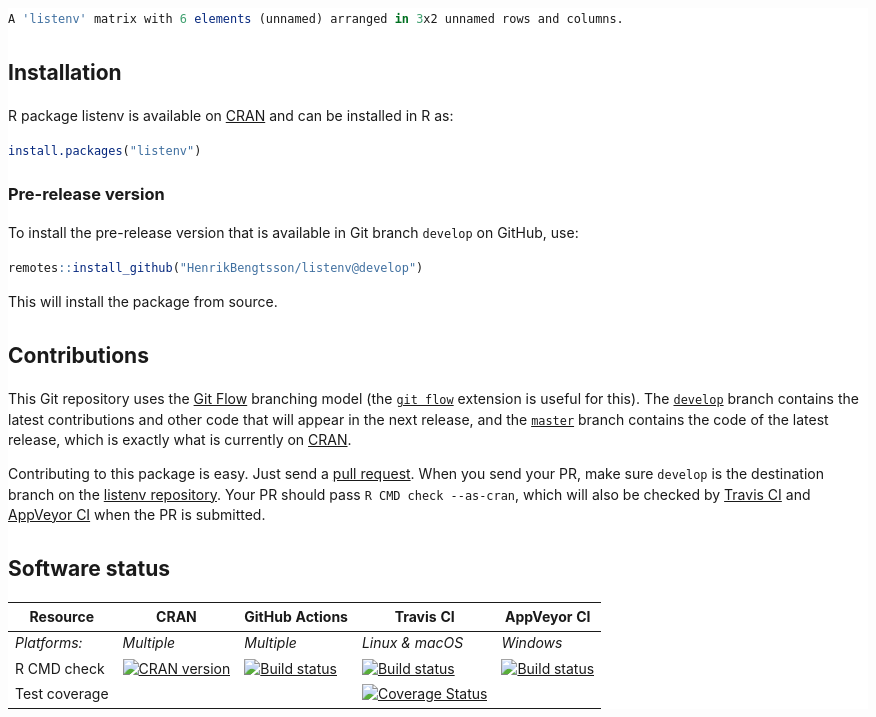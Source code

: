 ```r
A 'listenv' matrix with 6 elements (unnamed) arranged in 3x2 unnamed rows and columns.
```


[listenv]: https://cran.r-project.org/package=listenv


## Installation
R package listenv is available on [CRAN](https://cran.r-project.org/package=listenv) and can be installed in R as:
```r
install.packages("listenv")
```

### Pre-release version

To install the pre-release version that is available in Git branch `develop` on GitHub, use:
```r
remotes::install_github("HenrikBengtsson/listenv@develop")
```
This will install the package from source.  



## Contributions

This Git repository uses the [Git Flow](http://nvie.com/posts/a-successful-git-branching-model/) branching model (the [`git flow`](https://github.com/petervanderdoes/gitflow-avh) extension is useful for this).  The [`develop`](https://github.com/HenrikBengtsson/listenv/tree/develop) branch contains the latest contributions and other code that will appear in the next release, and the [`master`](https://github.com/HenrikBengtsson/listenv) branch contains the code of the latest release, which is exactly what is currently on [CRAN](https://cran.r-project.org/package=listenv).

Contributing to this package is easy.  Just send a [pull request](https://help.github.com/articles/using-pull-requests/).  When you send your PR, make sure `develop` is the destination branch on the [listenv repository](https://github.com/HenrikBengtsson/listenv).  Your PR should pass `R CMD check --as-cran`, which will also be checked by <a href="https://travis-ci.org/HenrikBengtsson/listenv">Travis CI</a> and <a href="https://ci.appveyor.com/project/HenrikBengtsson/listenv">AppVeyor CI</a> when the PR is submitted.


## Software status

| Resource      | CRAN        | GitHub Actions      | Travis CI       | AppVeyor CI      |
| ------------- | ------------------- | ------------------- | --------------- | ---------------- |
| _Platforms:_  | _Multiple_          | _Multiple_          | _Linux & macOS_ | _Windows_        |
| R CMD check   | <a href="https://cran.r-project.org/web/checks/check_results_listenv.html"><img border="0" src="http://www.r-pkg.org/badges/version/listenv" alt="CRAN version"></a> | <a href="https://github.com/HenrikBengtsson/listenv/actions?query=workflow%3AR-CMD-check"><img src="https://github.com/HenrikBengtsson/listenv/workflows/R-CMD-check/badge.svg?branch=develop" alt="Build status"></a>       | <a href="https://travis-ci.org/HenrikBengtsson/listenv"><img src="https://travis-ci.org/HenrikBengtsson/listenv.svg" alt="Build status"></a>   | <a href="https://ci.appveyor.com/project/HenrikBengtsson/listenv"><img src="https://ci.appveyor.com/api/projects/status/github/HenrikBengtsson/listenv?svg=true" alt="Build status"></a> |
| Test coverage |                     |                     | <a href="https://codecov.io/gh/HenrikBengtsson/listenv"><img src="https://codecov.io/gh/HenrikBengtsson/listenv/branch/develop/graph/badge.svg" alt="Coverage Status"/></a>     |                  |
